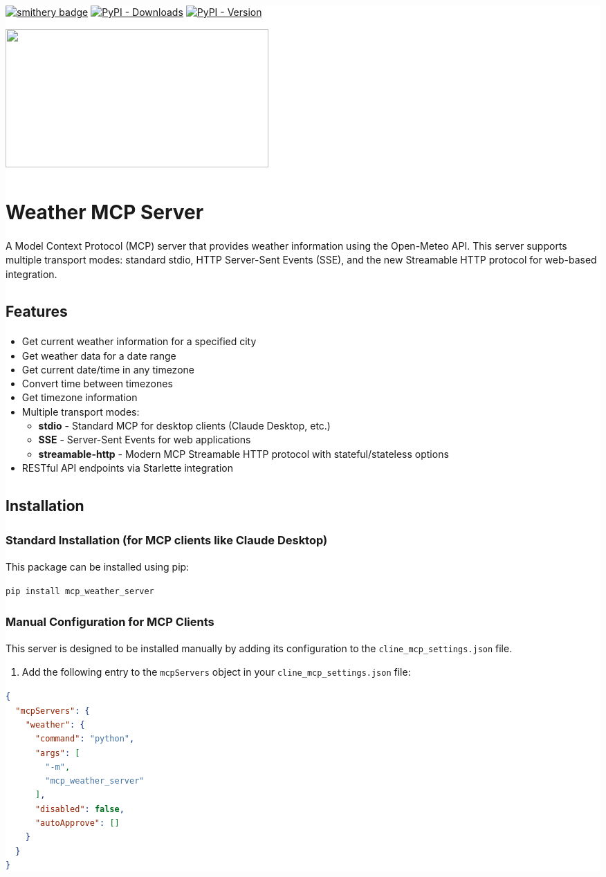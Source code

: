 [![smithery badge](https://smithery.ai/badge/@isdaniel/mcp_weather_server)](https://smithery.ai/server/@isdaniel/mcp_weather_server)
[![PyPI - Downloads](https://img.shields.io/pypi/dm/mcp-weather-server)](https://pypi.org/project/mcp-weather-server/)
[![PyPI - Version](https://img.shields.io/pypi/v/mcp-weather-server)](https://pypi.org/project/mcp-weather-server/)

<a href="https://glama.ai/mcp/servers/@isdaniel/mcp_weather_server">
  <img width="380" height="200" src="https://glama.ai/mcp/servers/@isdaniel/mcp_weather_server/badge" />
</a>

# Weather MCP Server

A Model Context Protocol (MCP) server that provides weather information using the Open-Meteo API. This server supports multiple transport modes: standard stdio, HTTP Server-Sent Events (SSE), and the new Streamable HTTP protocol for web-based integration.

## Features

* Get current weather information for a specified city
* Get weather data for a date range
* Get current date/time in any timezone
* Convert time between timezones
* Get timezone information
* Multiple transport modes:
  * **stdio** - Standard MCP for desktop clients (Claude Desktop, etc.)
  * **SSE** - Server-Sent Events for web applications
  * **streamable-http** - Modern MCP Streamable HTTP protocol with stateful/stateless options
* RESTful API endpoints via Starlette integration

## Installation

### Standard Installation (for MCP clients like Claude Desktop)

This package can be installed using pip:

```bash
pip install mcp_weather_server
```

### Manual Configuration for MCP Clients

This server is designed to be installed manually by adding its configuration to the `cline_mcp_settings.json` file.

1. Add the following entry to the `mcpServers` object in your `cline_mcp_settings.json` file:

```json
{
  "mcpServers": {
    "weather": {
      "command": "python",
      "args": [
        "-m",
        "mcp_weather_server"
      ],
      "disabled": false,
      "autoApprove": []
    }
  }
}
```
